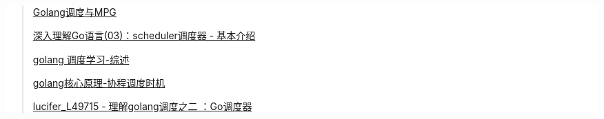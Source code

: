 > [Golang调度与MPG](https://www.jianshu.com/p/af80342a1233)
>
> [深入理解Go语言(03)：scheduler调度器 - 基本介绍](https://www.cnblogs.com/jiujuan/p/12735559.html)
>
> [golang 调度学习-综述](https://blog.csdn.net/diaosssss/article/details/92830782)
>
> [golang核心原理-协程调度时机](https://studygolang.com/articles/34362)
>
> [lucifer_L49715 - 理解golang调度之二 ：Go调度器](https://juejin.cn/post/6844903846825705485)

